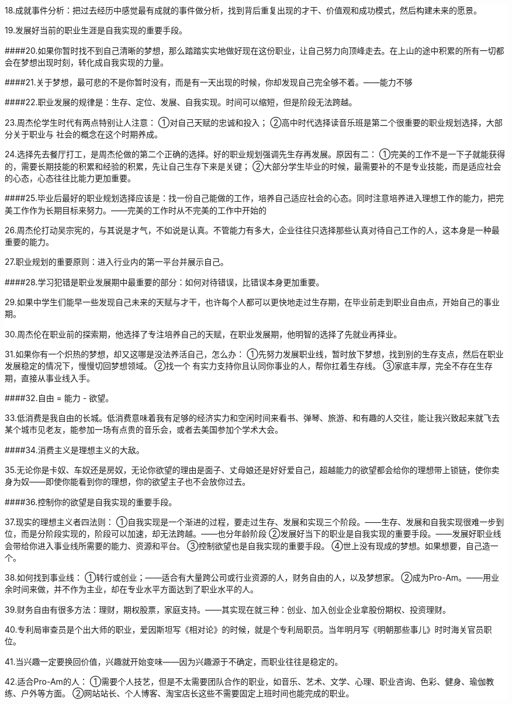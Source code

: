 18.成就事件分析：把过去经历中感觉最有成就的事件做分析，找到背后重复出现的才干、价值观和成功模式，然后构建未来的愿景。

19.发展好当前的职业生涯是自我实现的重要手段。

####20.如果你暂时找不到自己清晰的梦想，那么踏踏实实地做好现在这份职业，让自己努力向顶峰走去。在上山的途中积累的所有一切都会在梦想出现时刻，转化成自我实现的力量。

####21.关于梦想，最可悲的不是你暂时没有，而是有一天出现的时候，你却发现自己完全够不着。——能力不够

####22.职业发展的规律是：生存、定位、发展、自我实现。时间可以缩短，但是阶段无法跨越。

23.周杰伦学生时代有两点特别让人注意：
①对自己天赋的忠诚和投入；
②高中时代选择读音乐班是第二个很重要的职业规划选择，大部分关于职业与 社会的概念在这个时期养成。

24.选择先去餐厅打工，是周杰伦做的第二个正确的选择。好的职业规划强调先生存再发展。原因有二：
①完美的工作不是一下子就能获得的，需要长期技能的积累和经验的积累，先让自己生存下来是关键；
②大部分学生毕业的时候，最需要补的不是专业技能，而是适应社会的心态，心态往往比能力更加重要。

####25.毕业后最好的职业规划选择应该是：找一份自己能做的工作，培养自己适应社会的心态。同时注意培养进入理想工作的能力，把完美工作作为长期目标来努力。——完美的工作时从不完美的工作中开始的

26.周杰伦打动吴宗宪的，与其说是才气，不如说是认真。不管能力有多大，企业往往只选择那些认真对待自己工作的人，这本身是一种最重要的能力。

27.职业规划的重要原则：进入行业内的第一平台并展示自己。

####28.学习犯错是职业发展期中最重要的部分：如何对待错误，比错误本身更加重要。

29.如果中学生们能早一些发现自己未来的天赋与才干，也许每个人都可以更快地走过生存期，在毕业前走到职业自由点，开始自己的事业期。

30.周杰伦在职业前的探索期，他选择了专注培养自己的天赋，在职业发展期，他明智的选择了先就业再择业。

31.如果你有一个炽热的梦想，却又这哪是没法养活自己，怎么办：
①先努力发展职业线，暂时放下梦想，找到别的生存支点，然后在职业发展稳定的情况下，慢慢切回梦想领域。
②找一个 有实力支持你且认同你事业的人，帮你扛着生存线。
③家底丰厚，完全不存在生存期，直接从事业线入手。

####32.自由 = 能力 - 欲望。

33.低消费是我自由的长城。低消费意味着我有足够的经济实力和空闲时间来看书、弹琴、旅游、和有趣的人交往，能让我兴致起来就飞去某个城市见老友，能参加一场有点贵的音乐会，或者去美国参加个学术大会。

####34.消费主义是理想主义的大敌。

35.无论你是卡奴、车奴还是房奴，无论你欲望的理由是面子、丈母娘还是好好爱自己，超越能力的欲望都会给你的理想带上锁链，使你卖身为奴——即使你能看到你的理想，你的欲望主子也不会放你过去。

####36.控制你的欲望是自我实现的重要手段。

37.现实的理想主义者四法则：
①自我实现是一个渐进的过程，要走过生存、发展和实现三个阶段。——生存、发展和自我实现很难一步到位，而是分阶段实现的，阶段可以加速，却无法跨越。——也分年龄阶段
②发展好当下的职业是自我实现的重要手段。——发展好职业线会带给你进入事业线所需要的能力、资源和平台。
③控制欲望也是自我实现的重要手段。
④世上没有现成的梦想。如果想要，自己造一个。

38.如何找到事业线：
①转行或创业；——适合有大量跨公司或行业资源的人，财务自由的人，以及梦想家。
②成为Pro-Am。——用业余时间来做，并不作为主业，却在专业水平方面达到了职业水平的人。

39.财务自由有很多方法：理财，期权股票，家庭支持。——其实现在就三种：创业、加入创业企业拿股份期权、投资理财。

40.专利局审查员是个出大师的职业，爱因斯坦写《相对论》的时候，就是个专利局职员。当年明月写《明朝那些事儿》时时海关官员职位。

41.当兴趣一定要换回价值，兴趣就开始变味——因为兴趣源于不确定，而职业往往是稳定的。

42.适合Pro-Am的人：
①需要个人技艺，但是不太需要团队合作的职业，如音乐、艺术、文学、心理、职业咨询、色彩、健身、瑜伽教练、户外等方面。
②网站站长、个人博客、淘宝店长这些不需要固定上班时间也能完成的职业。
